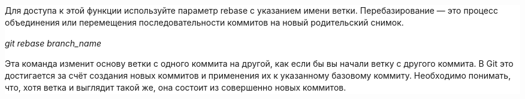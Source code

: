 Для доступа к этой функции используйте параметр rebase с указанием имени ветки. Перебазирование — это процесс объединения или перемещения последовательности коммитов на новый родительский снимок.

*git rebase branch_name*

Эта команда изменит основу ветки с одного коммита на другой, как если бы вы начали ветку с другого коммита. В Git это достигается за счёт создания новых коммитов и применения их к указанному базовому коммиту. Необходимо понимать, что, хотя ветка и выглядит такой же, она состоит из совершенно новых коммитов.

